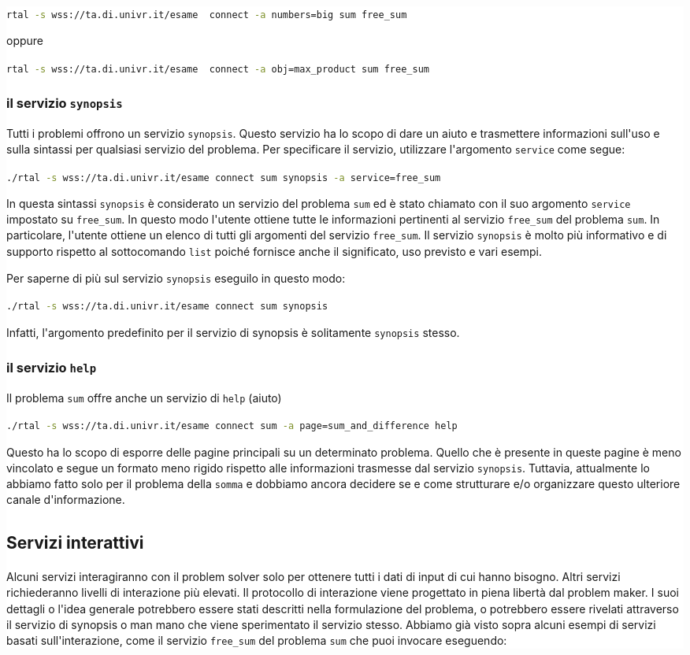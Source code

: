 ```bash
rtal -s wss://ta.di.univr.it/esame  connect -a numbers=big sum free_sum
```

oppure

```bash
rtal -s wss://ta.di.univr.it/esame  connect -a obj=max_product sum free_sum
```

### il servizio `synopsis` 

Tutti i problemi offrono un servizio `synopsis`. Questo servizio ha lo scopo di dare un aiuto e trasmettere informazioni sull'uso e sulla sintassi per qualsiasi servizio del problema. 
Per specificare il servizio, utilizzare l'argomento `service` come segue:

```bash
./rtal -s wss://ta.di.univr.it/esame connect sum synopsis -a service=free_sum
```

In questa sintassi `synopsis` è considerato un servizio del problema `sum` ed è stato chiamato con il suo argomento `service` impostato su `free_sum`.
In questo modo l'utente ottiene tutte le informazioni pertinenti al servizio `free_sum` del problema `sum`. In particolare, l'utente ottiene un elenco di tutti gli argomenti del servizio `free_sum`. Il servizio `synopsis` è molto più informativo e di supporto rispetto al sottocomando `list` poiché fornisce anche il significato, uso previsto e vari esempi.

Per saperne di più sul servizio `synopsis` eseguilo in questo modo:

```bash
./rtal -s wss://ta.di.univr.it/esame connect sum synopsis
```

Infatti, l'argomento predefinito per il servizio di synopsis è solitamente `synopsis` stesso.


### il servizio `help`

Il problema `sum` offre anche un servizio di `help` (aiuto)

```bash
./rtal -s wss://ta.di.univr.it/esame connect sum -a page=sum_and_difference help
```

Questo ha lo scopo di esporre delle pagine principali su un determinato problema. Quello che è presente in queste pagine è meno vincolato e segue un formato meno rigido rispetto alle informazioni trasmesse dal servizio `synopsis`.
Tuttavia, attualmente lo abbiamo fatto solo per il problema della `somma` e dobbiamo ancora decidere se e come strutturare e/o organizzare questo ulteriore canale d'informazione.


## Servizi interattivi

Alcuni servizi interagiranno con il problem solver solo per ottenere tutti i dati di input di cui hanno bisogno. Altri servizi richiederanno livelli di interazione più elevati. Il protocollo di interazione viene progettato in piena libertà dal problem maker. I suoi dettagli o l'idea generale potrebbero essere stati descritti nella formulazione del problema, o potrebbero essere rivelati attraverso il servizio di synopsis o man mano che viene sperimentato il servizio stesso. Abbiamo già visto sopra alcuni esempi di servizi basati sull'interazione, come il servizio `free_sum` del problema `sum` che puoi invocare eseguendo:
